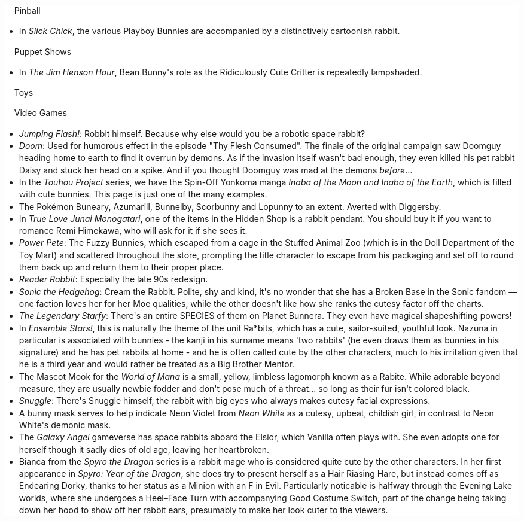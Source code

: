     Pinball 

-   In _Slick Chick_, the various Playboy Bunnies are accompanied by a distinctively cartoonish rabbit.

    Puppet Shows 

-   In _The Jim Henson Hour_, Bean Bunny's role as the Ridiculously Cute Critter is repeatedly lampshaded.

    Toys 

    Video Games 

-   _Jumping Flash!_: Robbit himself. Because why else would you be a robotic space rabbit?
-   _Doom_: Used for humorous effect in the episode "Thy Flesh Consumed". The finale of the original campaign saw Doomguy heading home to earth to find it overrun by demons. As if the invasion itself wasn't bad enough, they even killed his pet rabbit Daisy and stuck her head on a spike. And if you thought Doomguy was mad at the demons _before_...
-   In the _Touhou Project_ series, we have the Spin-Off Yonkoma manga _Inaba of the Moon and Inaba of the Earth_, which is filled with cute bunnies. This page is just one of the many examples.
-   The Pokémon Buneary, Azumarill, Bunnelby, Scorbunny and Lopunny to an extent. Averted with Diggersby.
-   In _True Love Junai Monogatari_, one of the items in the Hidden Shop is a rabbit pendant. You should buy it if you want to romance Remi Himekawa, who will ask for it if she sees it.
-   _Power Pete_: The Fuzzy Bunnies, which escaped from a cage in the Stuffed Animal Zoo (which is in the Doll Department of the Toy Mart) and scattered throughout the store, prompting the title character to escape from his packaging and set off to round them back up and return them to their proper place.
-   _Reader Rabbit_: Especially the late 90s redesign.
-   _Sonic the Hedgehog_: Cream the Rabbit. Polite, shy and kind, it's no wonder that she has a Broken Base in the Sonic fandom — one faction loves her for her Moe qualities, while the other doesn't like how she ranks the cutesy factor off the charts.
-   _The Legendary Starfy_: There's an entire SPECIES of them on Planet Bunnera. They even have magical shapeshifting powers!
-   In _Ensemble Stars!_, this is naturally the theme of the unit Ra\*bits, which has a cute, sailor-suited, youthful look. Nazuna in particular is associated with bunnies - the kanji in his surname means 'two rabbits' (he even draws them as bunnies in his signature) and he has pet rabbits at home - and he is often called cute by the other characters, much to his irritation given that he is a third year and would rather be treated as a Big Brother Mentor.
-   The Mascot Mook for the _World of Mana_ is a small, yellow, limbless lagomorph known as a Rabite. While adorable beyond measure, they are usually newbie fodder and don't pose much of a threat... so long as their fur isn't colored black.
-   _Snuggle_: There's Snuggle himself, the rabbit with big eyes who always makes cutesy facial expressions.
-   A bunny mask serves to help indicate Neon Violet from _Neon White_ as a cutesy, upbeat, childish girl, in contrast to Neon White's demonic mask.
-   The _Galaxy Angel_ gameverse has space rabbits aboard the Elsior, which Vanilla often plays with. She even adopts one for herself though it sadly dies of old age, leaving her heartbroken.
-   Bianca from the _Spyro the Dragon_ series is a rabbit mage who is considered quite cute by the other characters. In her first appearance in _Spyro: Year of the Dragon_, she does try to present herself as a Hair Riasing Hare, but instead comes off as Endearing Dorky, thanks to her status as a Minion with an F in Evil. Particularly noticable is halfway through the Evening Lake worlds, where she undergoes a Heel–Face Turn with accompanying Good Costume Switch, part of the change being taking down her hood to show off her rabbit ears, presumably to make her look cuter to the viewers.
